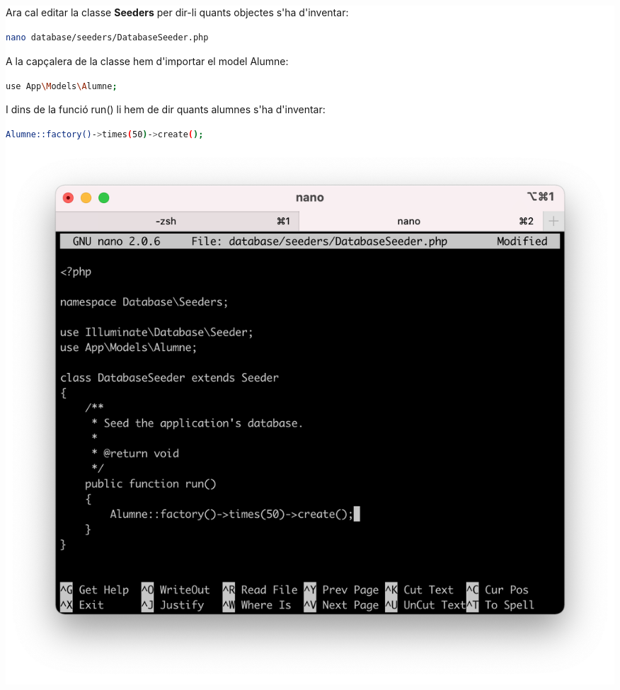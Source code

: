 Ara cal editar la classe **Seeders** per dir-li quants objectes s'ha d'inventar:

```bash
nano database/seeders/DatabaseSeeder.php
```

A la capçalera de la classe hem d'importar el model Alumne:

```bash
use App\Models\Alumne;
```

I dins de la funció run() li hem de dir quants alumnes s'ha d'inventar:

```bash
Alumne::factory()->times(50)->create();
```

![Untitled](docs/Untitled%209.png)
